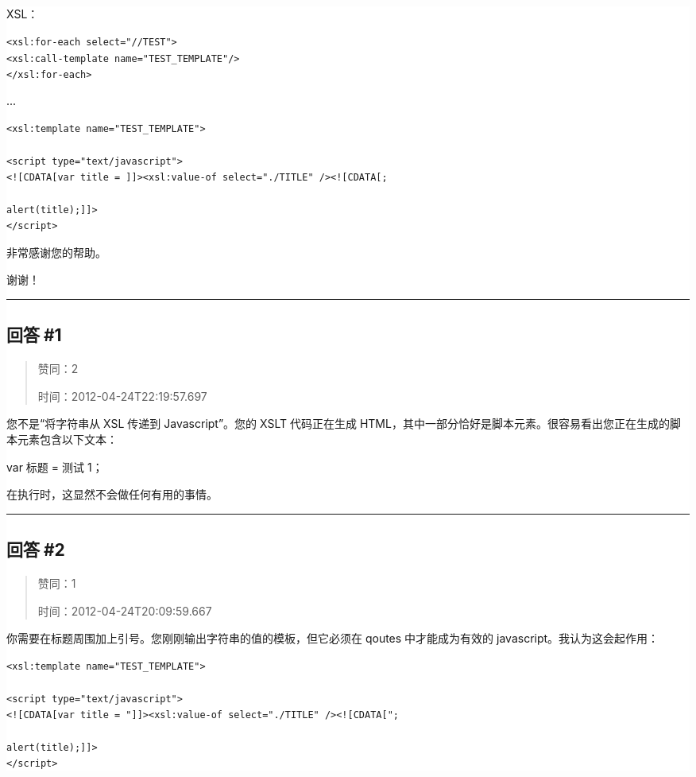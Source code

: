 XSL：

```
<xsl:for-each select="//TEST">
<xsl:call-template name="TEST_TEMPLATE"/>
</xsl:for-each> 
```

...

```
<xsl:template name="TEST_TEMPLATE">

<script type="text/javascript">
<![CDATA[var title = ]]><xsl:value-of select="./TITLE" /><![CDATA[;

alert(title);]]>
</script> 
```

非常感谢您的帮助。

谢谢！

* * *

## 回答 #1

> 赞同：2
> 
> 时间：2012-04-24T22:19:57.697

您不是“将字符串从 XSL 传递到 Javascript”。您的 XSLT 代码正在生成 HTML，其中一部分恰好是脚本元素。很容易看出您正在生成的脚本元素包含以下文本：

var 标题 = 测试 1；

在执行时，这显然不会做任何有用的事情。

* * *

## 回答 #2

> 赞同：1
> 
> 时间：2012-04-24T20:09:59.667

你需要在标题周围加上引号。您刚刚输出字符串的值的模板，但它必须在 qoutes 中才能成为有效的 javascript。我认为这会起作用：

```
<xsl:template name="TEST_TEMPLATE">

<script type="text/javascript">
<![CDATA[var title = "]]><xsl:value-of select="./TITLE" /><![CDATA[";

alert(title);]]>
</script> 
```
